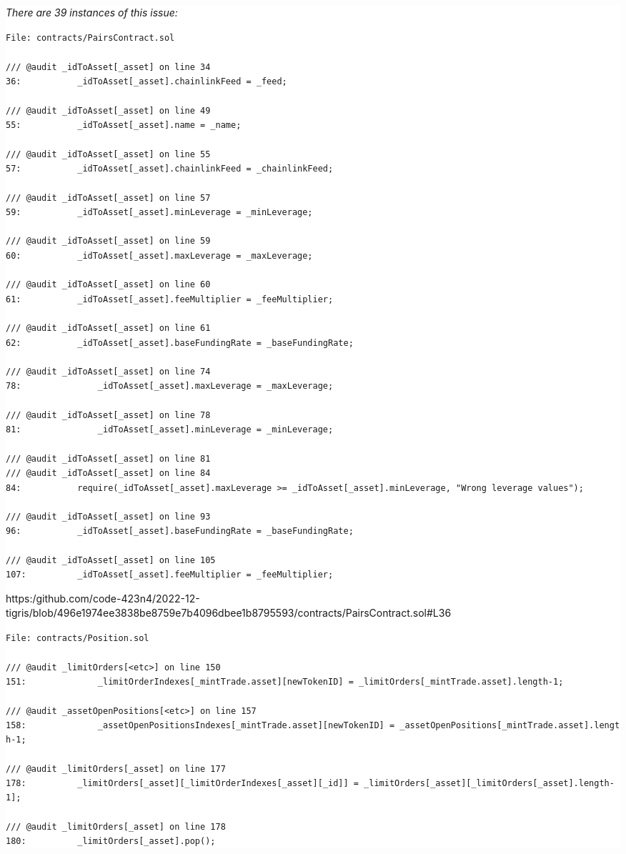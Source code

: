 *There are 39 instances of this issue:*

```solidity
File: contracts/PairsContract.sol

/// @audit _idToAsset[_asset] on line 34
36:           _idToAsset[_asset].chainlinkFeed = _feed;

/// @audit _idToAsset[_asset] on line 49
55:           _idToAsset[_asset].name = _name;

/// @audit _idToAsset[_asset] on line 55
57:           _idToAsset[_asset].chainlinkFeed = _chainlinkFeed;

/// @audit _idToAsset[_asset] on line 57
59:           _idToAsset[_asset].minLeverage = _minLeverage;

/// @audit _idToAsset[_asset] on line 59
60:           _idToAsset[_asset].maxLeverage = _maxLeverage;

/// @audit _idToAsset[_asset] on line 60
61:           _idToAsset[_asset].feeMultiplier = _feeMultiplier;

/// @audit _idToAsset[_asset] on line 61
62:           _idToAsset[_asset].baseFundingRate = _baseFundingRate;

/// @audit _idToAsset[_asset] on line 74
78:               _idToAsset[_asset].maxLeverage = _maxLeverage;

/// @audit _idToAsset[_asset] on line 78
81:               _idToAsset[_asset].minLeverage = _minLeverage;

/// @audit _idToAsset[_asset] on line 81
/// @audit _idToAsset[_asset] on line 84
84:           require(_idToAsset[_asset].maxLeverage >= _idToAsset[_asset].minLeverage, "Wrong leverage values");

/// @audit _idToAsset[_asset] on line 93
96:           _idToAsset[_asset].baseFundingRate = _baseFundingRate;

/// @audit _idToAsset[_asset] on line 105
107:          _idToAsset[_asset].feeMultiplier = _feeMultiplier;

```
https:/github.com/code-423n4/2022-12-tigris/blob/496e1974ee3838be8759e7b4096dbee1b8795593/contracts/PairsContract.sol#L36

```solidity
File: contracts/Position.sol

/// @audit _limitOrders[<etc>] on line 150
151:              _limitOrderIndexes[_mintTrade.asset][newTokenID] = _limitOrders[_mintTrade.asset].length-1;

/// @audit _assetOpenPositions[<etc>] on line 157
158:              _assetOpenPositionsIndexes[_mintTrade.asset][newTokenID] = _assetOpenPositions[_mintTrade.asset].length-1;

/// @audit _limitOrders[_asset] on line 177
178:          _limitOrders[_asset][_limitOrderIndexes[_asset][_id]] = _limitOrders[_asset][_limitOrders[_asset].length-1];

/// @audit _limitOrders[_asset] on line 178
180:          _limitOrders[_asset].pop();

```